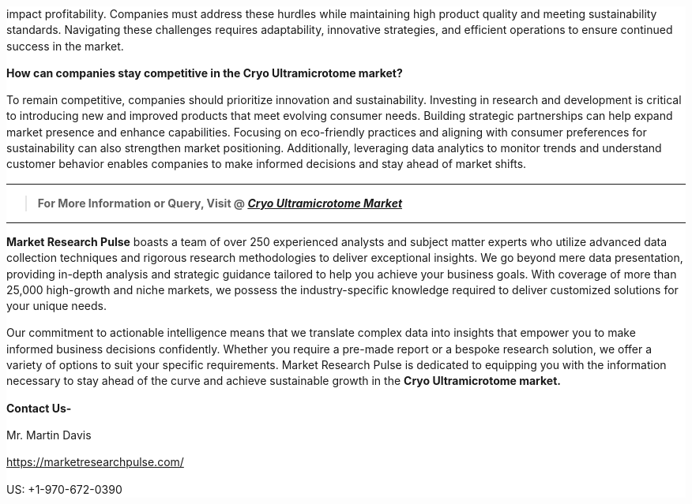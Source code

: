 impact profitability. Companies must address these hurdles while maintaining high product quality and meeting sustainability standards. Navigating these challenges requires adaptability, innovative strategies, and efficient operations to ensure continued success in the market.</p><p><strong>How can companies stay competitive in the Cryo Ultramicrotome market?</strong></p><p>To remain competitive, companies should prioritize innovation and sustainability. Investing in research and development is critical to introducing new and improved products that meet evolving consumer needs. Building strategic partnerships can help expand market presence and enhance capabilities. Focusing on eco-friendly practices and aligning with consumer preferences for sustainability can also strengthen market positioning. Additionally, leveraging data analytics to monitor trends and understand customer behavior enables companies to make informed decisions and stay ahead of market shifts.</p><hr /><blockquote><p><strong>For More Information or Query, Visit @&nbsp;<em><a href="https://marketresearchpulse.com/report/58462/cryo-ultramicrotome-market?utm_source=Linkedin&utm_medium=027">Cryo Ultramicrotome Market</a></em></strong></p></blockquote><hr /><p><strong>Market Research Pulse</strong> boasts a team of over 250 experienced analysts and subject matter experts who utilize advanced data collection techniques and rigorous research methodologies to deliver exceptional insights. We go beyond mere data presentation, providing in-depth analysis and strategic guidance tailored to help you achieve your business goals. With coverage of more than 25,000 high-growth and niche markets, we possess the industry-specific knowledge required to deliver customized solutions for your unique needs.</p><p>Our commitment to actionable intelligence means that we translate complex data into insights that empower you to make informed business decisions confidently. Whether you require a pre-made report or a bespoke research solution, we offer a variety of options to suit your specific requirements. Market Research Pulse is dedicated to equipping you with the information necessary to stay ahead of the curve and achieve sustainable growth in the <strong>Cryo Ultramicrotome market.</strong></p><p><strong>Contact Us-</strong></p><p>Mr. Martin Davis</p><p>https://marketresearchpulse.com/</p><p>US: +1-970-672-0390</p>
